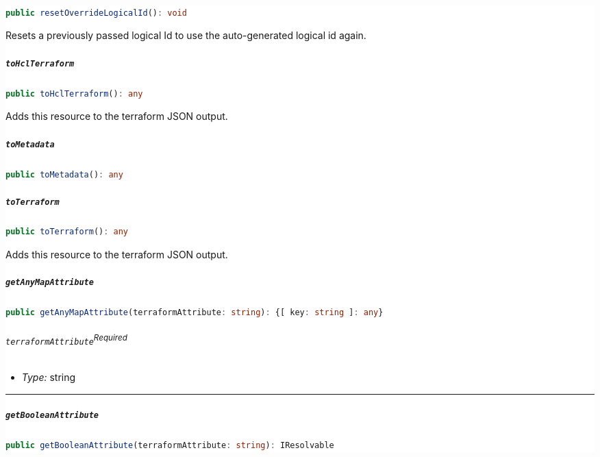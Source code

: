 ```typescript
public resetOverrideLogicalId(): void
```

Resets a previously passed logical Id to use the auto-generated logical id again.

##### `toHclTerraform` <a name="toHclTerraform" id="@cdktf/provider-azuread.dataAzureadApplication.DataAzureadApplication.toHclTerraform"></a>

```typescript
public toHclTerraform(): any
```

Adds this resource to the terraform JSON output.

##### `toMetadata` <a name="toMetadata" id="@cdktf/provider-azuread.dataAzureadApplication.DataAzureadApplication.toMetadata"></a>

```typescript
public toMetadata(): any
```

##### `toTerraform` <a name="toTerraform" id="@cdktf/provider-azuread.dataAzureadApplication.DataAzureadApplication.toTerraform"></a>

```typescript
public toTerraform(): any
```

Adds this resource to the terraform JSON output.

##### `getAnyMapAttribute` <a name="getAnyMapAttribute" id="@cdktf/provider-azuread.dataAzureadApplication.DataAzureadApplication.getAnyMapAttribute"></a>

```typescript
public getAnyMapAttribute(terraformAttribute: string): {[ key: string ]: any}
```

###### `terraformAttribute`<sup>Required</sup> <a name="terraformAttribute" id="@cdktf/provider-azuread.dataAzureadApplication.DataAzureadApplication.getAnyMapAttribute.parameter.terraformAttribute"></a>

- *Type:* string

---

##### `getBooleanAttribute` <a name="getBooleanAttribute" id="@cdktf/provider-azuread.dataAzureadApplication.DataAzureadApplication.getBooleanAttribute"></a>

```typescript
public getBooleanAttribute(terraformAttribute: string): IResolvable
```
